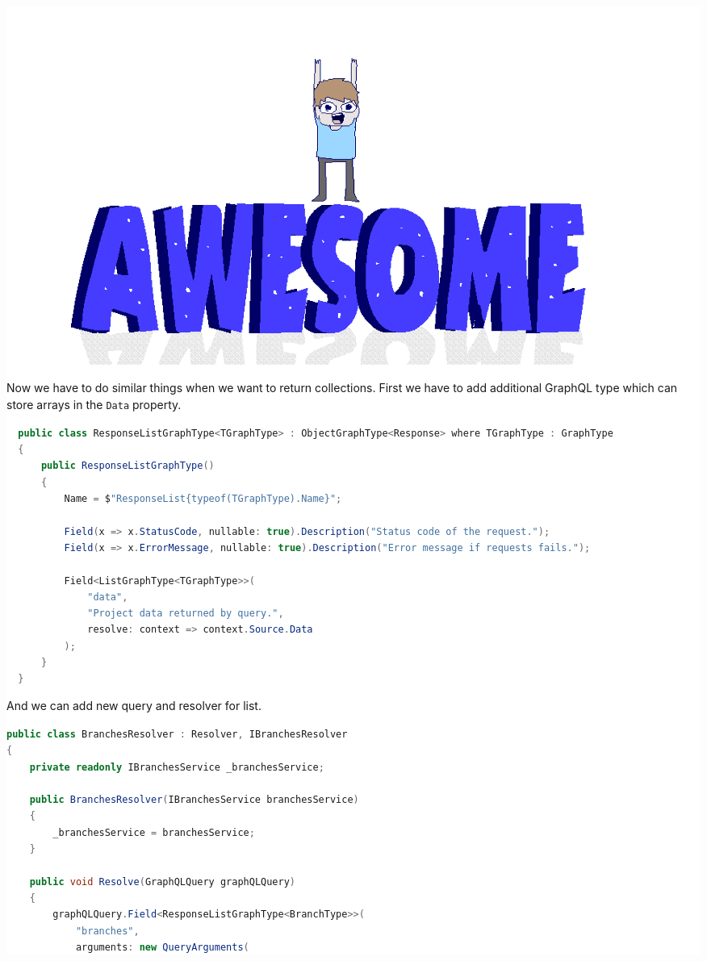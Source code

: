 ![](https://raw.githubusercontent.com/mczachurski/WriteFreelyContent/main/images/0002.gif)

Now we have to do similar things when we want to return collections. First we have to add additional GraphQL type which can store arrays in the `Data` property.

```cs
  public class ResponseListGraphType<TGraphType> : ObjectGraphType<Response> where TGraphType : GraphType
  {
      public ResponseListGraphType()
      {
          Name = $"ResponseList{typeof(TGraphType).Name}";

          Field(x => x.StatusCode, nullable: true).Description("Status code of the request.");
          Field(x => x.ErrorMessage, nullable: true).Description("Error message if requests fails.");

          Field<ListGraphType<TGraphType>>(
              "data",
              "Project data returned by query.",
              resolve: context => context.Source.Data
          );
      }
  }
```

And we can add new query and resolver for list.

```cs
public class BranchesResolver : Resolver, IBranchesResolver
{
    private readonly IBranchesService _branchesService;

    public BranchesResolver(IBranchesService branchesService)
    {
        _branchesService = branchesService;
    }

    public void Resolve(GraphQLQuery graphQLQuery)
    {
        graphQLQuery.Field<ResponseListGraphType<BranchType>>(
            "branches",
            arguments: new QueryArguments(
```